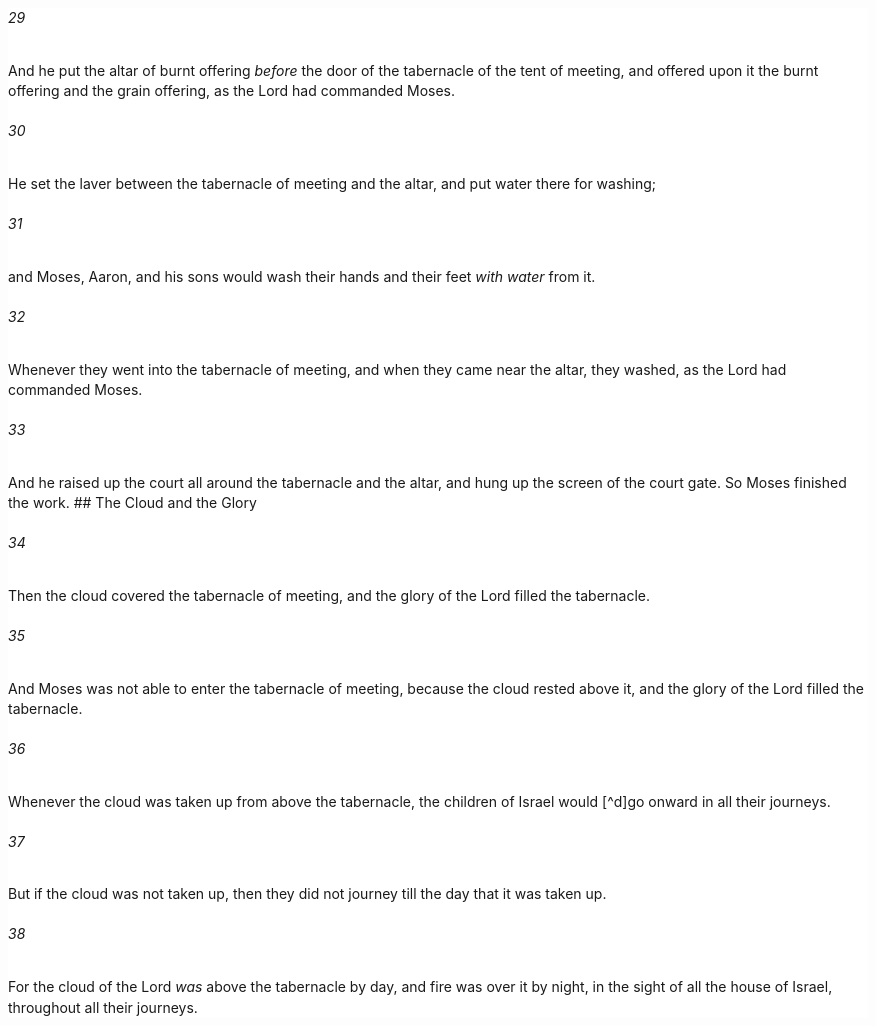 ###### 29 
And he put the altar of burnt offering _before_ the door of the tabernacle of the tent of meeting, and offered upon it the burnt offering and the grain offering, as the Lord had commanded Moses. 

###### 30 
He set the laver between the tabernacle of meeting and the altar, and put water there for washing; 

###### 31 
and Moses, Aaron, and his sons would wash their hands and their feet _with water_ from it. 

###### 32 
Whenever they went into the tabernacle of meeting, and when they came near the altar, they washed, as the Lord had commanded Moses. 

###### 33 
And he raised up the court all around the tabernacle and the altar, and hung up the screen of the court gate. So Moses finished the work. ## The Cloud and the Glory 

###### 34 
Then the cloud covered the tabernacle of meeting, and the glory of the Lord filled the tabernacle. 

###### 35 
And Moses was not able to enter the tabernacle of meeting, because the cloud rested above it, and the glory of the Lord filled the tabernacle. 

###### 36 
Whenever the cloud was taken up from above the tabernacle, the children of Israel would [^d]go onward in all their journeys. 

###### 37 
But if the cloud was not taken up, then they did not journey till the day that it was taken up. 

###### 38 
For the cloud of the Lord _was_ above the tabernacle by day, and fire was over it by night, in the sight of all the house of Israel, throughout all their journeys.

